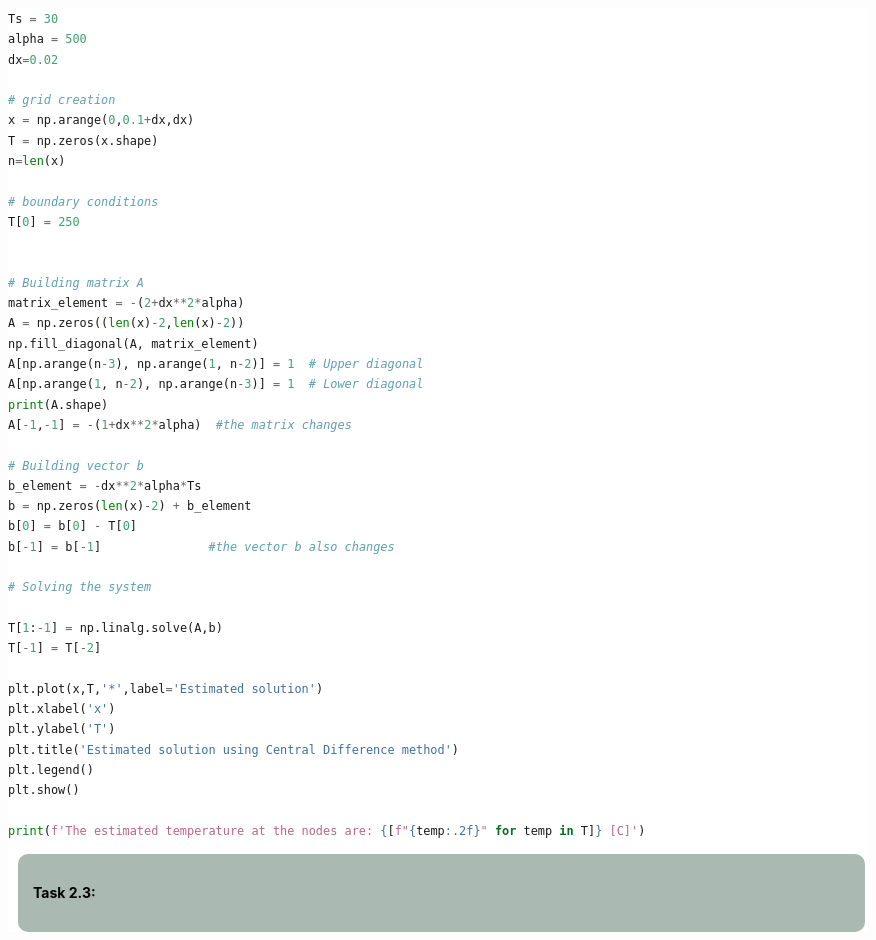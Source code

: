 </p>
</div>




```python
Ts = 30
alpha = 500
dx=0.02
 
# grid creation
x = np.arange(0,0.1+dx,dx)
T = np.zeros(x.shape)
n=len(x)
 
# boundary conditions
T[0] = 250
 
 
# Building matrix A
matrix_element = -(2+dx**2*alpha)
A = np.zeros((len(x)-2,len(x)-2))
np.fill_diagonal(A, matrix_element)
A[np.arange(n-3), np.arange(1, n-2)] = 1  # Upper diagonal
A[np.arange(1, n-2), np.arange(n-3)] = 1  # Lower diagonal
print(A.shape)
A[-1,-1] = -(1+dx**2*alpha)  #the matrix changes
 
# Building vector b
b_element = -dx**2*alpha*Ts
b = np.zeros(len(x)-2) + b_element
b[0] = b[0] - T[0]
b[-1] = b[-1]               #the vector b also changes
 
# Solving the system

T[1:-1] = np.linalg.solve(A,b)
T[-1] = T[-2]  

plt.plot(x,T,'*',label='Estimated solution')
plt.xlabel('x')
plt.ylabel('T')
plt.title('Estimated solution using Central Difference method')
plt.legend()
plt.show()
 
print(f'The estimated temperature at the nodes are: {[f"{temp:.2f}" for temp in T]} [C]')
```

<div style="background-color:#AABAB2; color: black; width:95%;vertical-align: middle; padding:15px; margin: 10px; border-radius: 10px">
<p>
<b>Task 2.3:</b>
